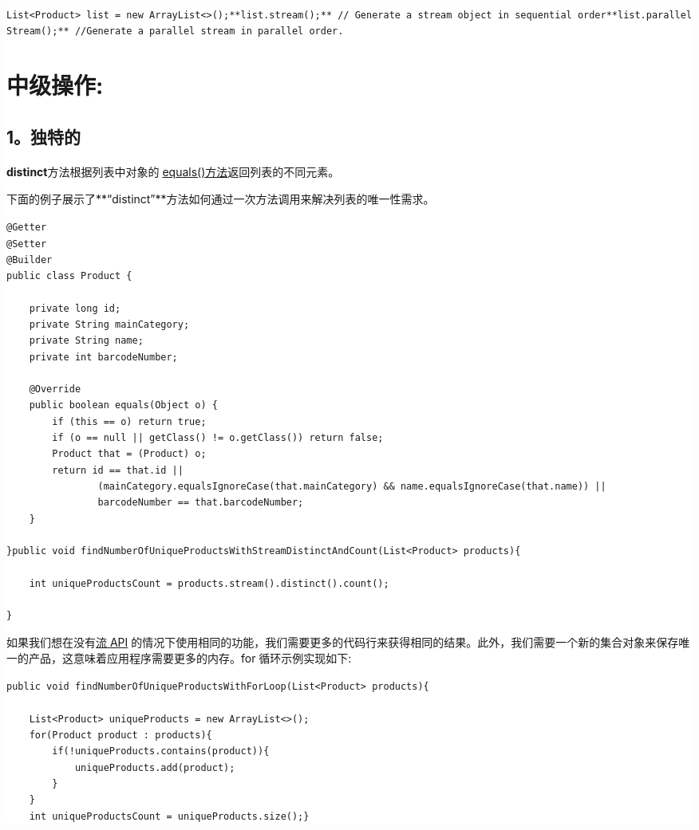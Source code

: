 ```
List<Product> list = new ArrayList<>();**list.stream();** // Generate a stream object in sequential order**list.parallelStream();** //Generate a parallel stream in parallel order.
```

# **中级操作:**

## **1。独特的**

**distinct**方法根据列表中对象的 [equals()方法](https://www.java67.com/2012/11/difference-between-operator-and-equals-method-in.html)返回列表的不同元素。

下面的例子展示了**“distinct”**方法如何通过一次方法调用来解决列表的唯一性需求。

```
@Getter
@Setter
@Builder
public class Product {

    private long id;
    private String mainCategory;
    private String name;
    private int barcodeNumber;

    @Override
    public boolean equals(Object o) {
        if (this == o) return true;
        if (o == null || getClass() != o.getClass()) return false;
        Product that = (Product) o;
        return id == that.id || 
                (mainCategory.equalsIgnoreCase(that.mainCategory) && name.equalsIgnoreCase(that.name)) ||
                barcodeNumber == that.barcodeNumber;
    }

}public void findNumberOfUniqueProductsWithStreamDistinctAndCount(List<Product> products){

    int uniqueProductsCount = products.stream().distinct().count();

}
```

如果我们想在没有[流 API](https://javarevisited.blogspot.com/2020/04/top-5-courses-to-learn-java-collections-and-streams.html#axzz6nwXUSoGH) 的情况下使用相同的功能，我们需要更多的代码行来获得相同的结果。此外，我们需要一个新的集合对象来保存唯一的产品，这意味着应用程序需要更多的内存。for 循环示例实现如下:

```
public void findNumberOfUniqueProductsWithForLoop(List<Product> products){

    List<Product> uniqueProducts = new ArrayList<>();
    for(Product product : products){
        if(!uniqueProducts.contains(product)){
            uniqueProducts.add(product);
        }
    }
    int uniqueProductsCount = uniqueProducts.size();}
```
